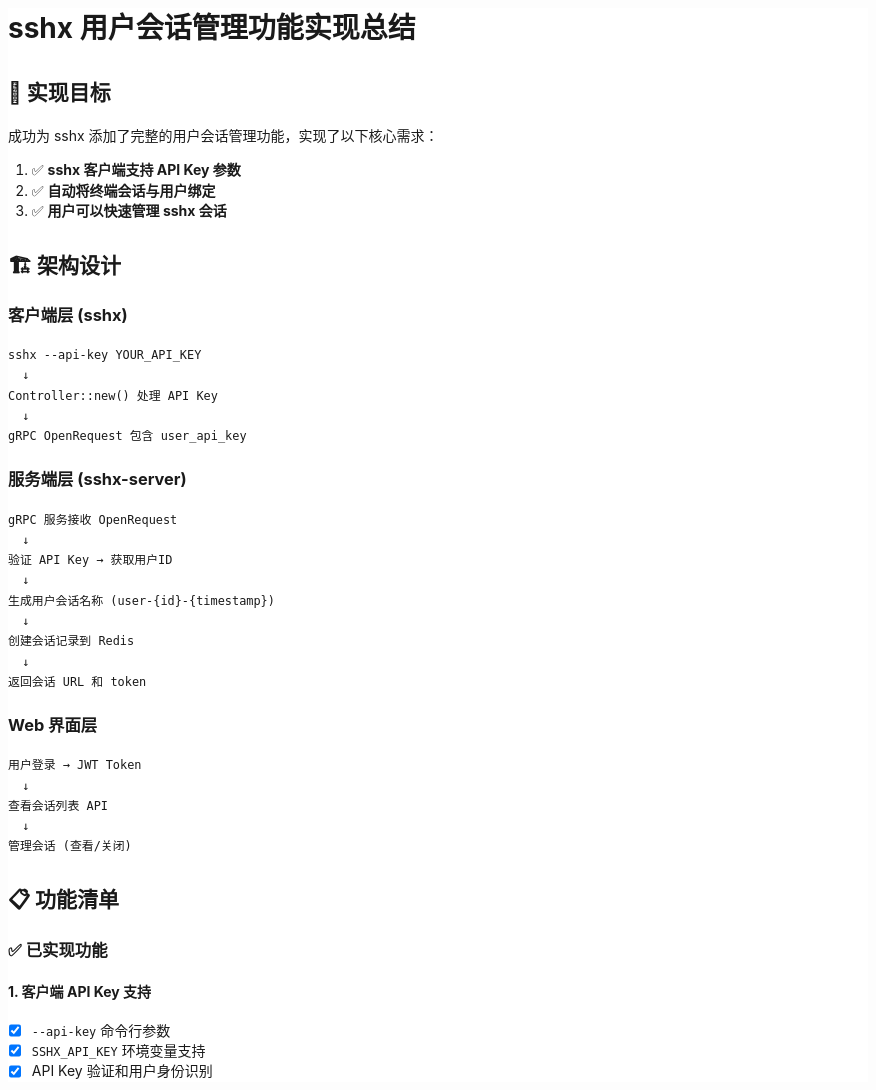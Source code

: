 # sshx 用户会话管理功能实现总结

## 🎯 实现目标

成功为 sshx 添加了完整的用户会话管理功能，实现了以下核心需求：

1. ✅ **sshx 客户端支持 API Key 参数**
2. ✅ **自动将终端会话与用户绑定**
3. ✅ **用户可以快速管理 sshx 会话**

## 🏗️ 架构设计

### 客户端层 (sshx)
```
sshx --api-key YOUR_API_KEY
  ↓
Controller::new() 处理 API Key
  ↓
gRPC OpenRequest 包含 user_api_key
```

### 服务端层 (sshx-server)
```
gRPC 服务接收 OpenRequest
  ↓
验证 API Key → 获取用户ID
  ↓
生成用户会话名称 (user-{id}-{timestamp})
  ↓
创建会话记录到 Redis
  ↓
返回会话 URL 和 token
```

### Web 界面层
```
用户登录 → JWT Token
  ↓
查看会话列表 API
  ↓
管理会话 (查看/关闭)
```

## 📋 功能清单

### ✅ 已实现功能

#### 1. **客户端 API Key 支持**
- [x] `--api-key` 命令行参数
- [x] `SSHX_API_KEY` 环境变量支持
- [x] API Key 验证和用户身份识别

